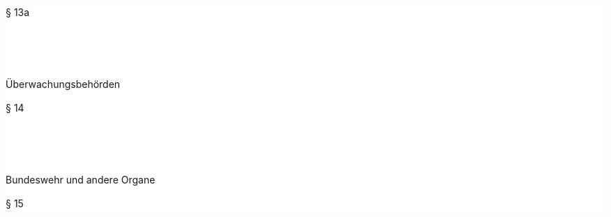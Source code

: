 </td>

<td style align="left" valign="top" charoff="50">

§ 13a

</td>

</tr>

<tr>

<td style align="left" valign="top" charoff="50">

 

</td>

<td style align="left" valign="top" charoff="50">

 

</td>

<td style align="left" valign="top" charoff="50">

Überwachungsbehörden

</td>

<td style align="left" valign="top" charoff="50">

§ 14

</td>

</tr>

<tr>

<td style align="left" valign="top" charoff="50">

 

</td>

<td style align="left" valign="top" charoff="50">

 

</td>

<td style align="left" valign="top" charoff="50">

Bundeswehr und andere Organe

</td>

<td style align="left" valign="top" charoff="50">

§ 15

</td>

</tr>

<tr>
